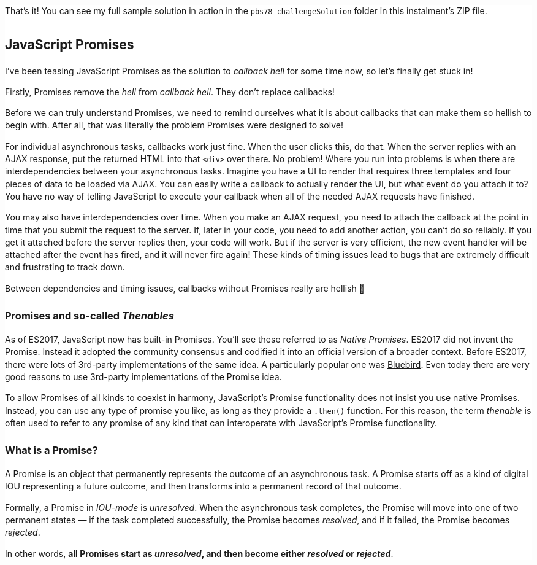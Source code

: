 That’s it! You can see my full sample solution in action in the `pbs78-challengeSolution` folder in this instalment’s ZIP file.

## JavaScript Promises

I’ve been teasing JavaScript Promises as the solution to _callback hell_ for some time now, so let’s finally get stuck in!

Firstly, Promises remove the _hell_ from _callback hell_. They don’t replace callbacks!

Before we can truly understand Promises, we need to remind ourselves what it is about callbacks that can make them so hellish to begin with. After all, that was literally the problem Promises were designed to solve!

For individual asynchronous tasks, callbacks work just fine. When the user clicks this, do that. When the server replies with an AJAX response, put the returned HTML into that `<div>` over there. No problem! Where you run into problems is when there are interdependencies between your asynchronous tasks. Imagine you have a UI to render that requires three templates and four pieces of data to be loaded via AJAX. You can easily write a callback to actually render the UI, but what event do you attach it to? You have no way of telling JavaScript to execute your callback when all of the needed AJAX requests have finished.

You may also have interdependencies over time. When you make an AJAX request, you need to attach the callback at the point in time that you submit the request to the server. If, later in your code, you need to add another action, you can’t do so reliably. If you get it attached before the server replies then, your code will work. But if the server is very efficient, the new event handler will be attached after the event has fired, and it will never fire again! These kinds of timing issues lead to bugs that are extremely difficult and frustrating to track down.

Between dependencies and timing issues, callbacks without Promises really are hellish 🙂

### Promises and so-called _Thenables_

As of ES2017, JavaScript now has built-in Promises. You’ll see these referred to as _Native Promises_. ES2017 did not invent the Promise. Instead it adopted the community consensus and codified it into an official version of a broader context. Before ES2017, there were lots of 3rd-party implementations of the same idea. A particularly popular one was [Bluebird](http://bluebirdjs.com/). Even today there are very good reasons to use 3rd-party implementations of the Promise idea.

To allow Promises of all kinds to coexist in harmony, JavaScript’s Promise functionality does not insist you use native Promises. Instead, you can use any type of promise you like, as long as they provide a `.then()` function. For this reason, the term _thenable_ is often used to refer to any promise of any kind that can interoperate with JavaScript’s Promise functionality.

### What is a Promise?

A Promise is an object that permanently represents the outcome of an asynchronous task. A Promise starts off as a kind of digital IOU representing a future outcome, and then transforms into a permanent record of that outcome.

Formally, a Promise in _IOU-mode_ is _unresolved_. When the asynchronous task completes, the Promise will move into one of two permanent states — if the task completed successfully, the Promise becomes _resolved_, and if it failed, the Promise becomes _rejected_.

In other words, **all Promises start as _unresolved_, and then become either _resolved_ or _rejected_**.
